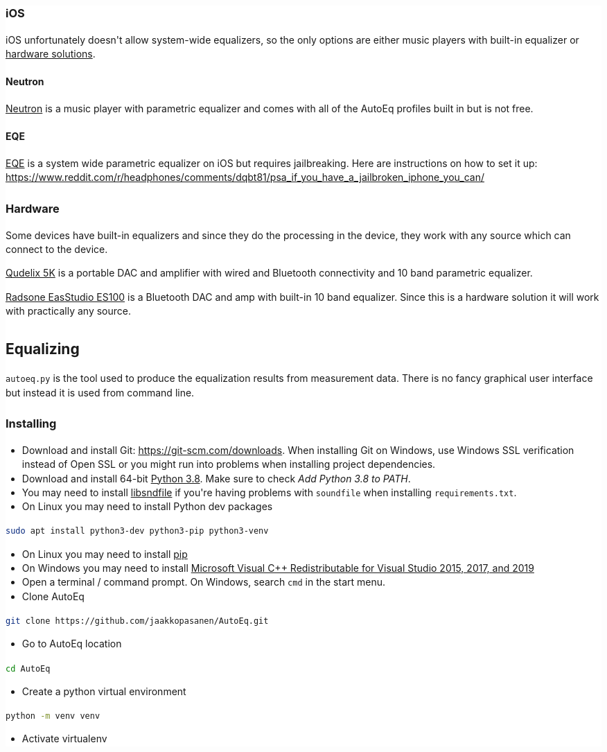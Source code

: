### iOS
iOS unfortunately doesn't allow system-wide equalizers, so the only options are either music players with built-in
equalizer or [hardware solutions](#Hardware).

#### Neutron
[Neutron](https://apps.apple.com/app/neutron-music-player/id766858884) is a music player with parametric equalizer and
comes with all of the AutoEq profiles built in but is not free.

#### EQE
[EQE](https://github.com/rweichler/EQE) is a system wide parametric equalizer on iOS but requires jailbreaking. Here
are instructions on how to set it up: https://www.reddit.com/r/headphones/comments/dqbt81/psa_if_you_have_a_jailbroken_iphone_you_can/

### Hardware
Some devices have built-in equalizers and since they do the processing in the device, they work with any source which
can connect to the device.

[Qudelix 5K](https://www.qudelix.com/products/qudelix-5k-dac-amp) is a portable DAC and amplifier
with wired and Bluetooth connectivity and 10 band parametric equalizer.

[Radsone EasStudio ES100](https://www.radsone.com/earstudio) is a Bluetooth DAC and amp with built-in 10 band
equalizer. Since this is a hardware solution it will work with
practically any source.

## Equalizing
`autoeq.py` is the tool used to produce the equalization results from measurement data. There is no
fancy graphical user interface but instead it is used from command line.

### Installing
- Download and install Git: https://git-scm.com/downloads. When installing Git on Windows, use Windows SSL verification
instead of Open SSL or you might run into problems when installing project dependencies.
- Download and install 64-bit [Python 3.8](https://www.python.org/getit/). Make sure to check *Add Python 3.8 to PATH*.
- You may need to install [libsndfile](http://www.mega-nerd.com/libsndfile/) if you're having problems with `soundfile`
when installing `requirements.txt`.
- On Linux you may need to install Python dev packages  
```bash
sudo apt install python3-dev python3-pip python3-venv
```
- On Linux you may need to install [pip](https://pip.pypa.io/en/stable/installing/)
- On Windows you may need to install
[Microsoft Visual C++ Redistributable for Visual Studio 2015, 2017, and 2019](https://support.microsoft.com/en-us/help/2977003/the-latest-supported-visual-c-downloads)
- Open a terminal / command prompt. On Windows, search `cmd` in the start menu.
- Clone AutoEq  
```bash
git clone https://github.com/jaakkopasanen/AutoEq.git
```
- Go to AutoEq location  
```bash
cd AutoEq
```
- Create a python virtual environment
```bash
python -m venv venv
```
- Activate virtualenv  